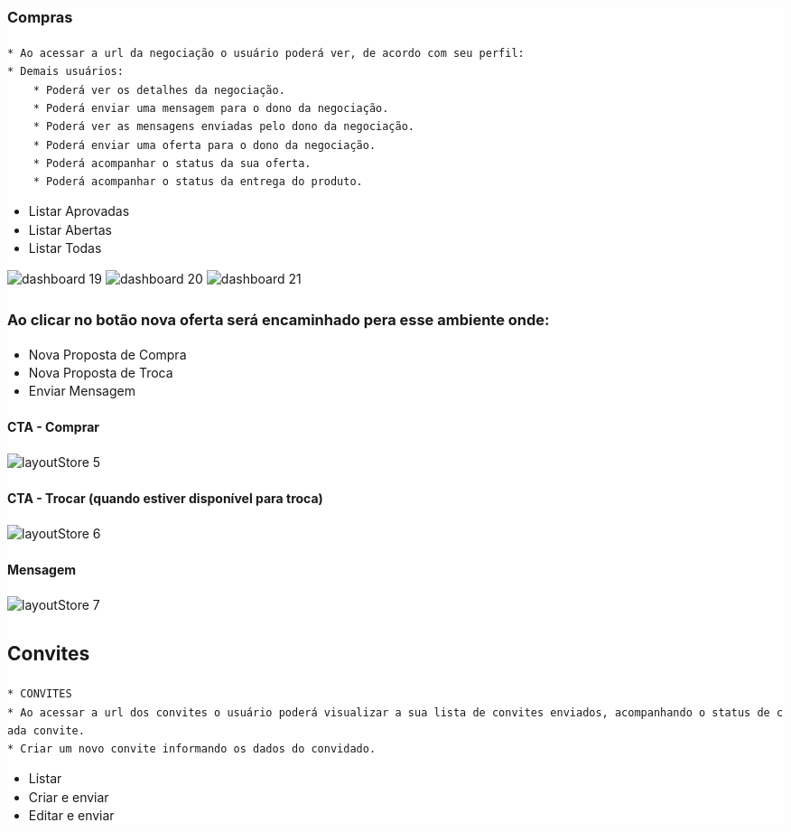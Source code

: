 

### Compras


    * Ao acessar a url da negociação o usuário poderá ver, de acordo com seu perfil:
    * Demais usuários:
        * Poderá ver os detalhes da negociação.
        * Poderá enviar uma mensagem para o dono da negociação.
        * Poderá ver as mensagens enviadas pelo dono da negociação.
        * Poderá enviar uma oferta para o dono da negociação.
        * Poderá acompanhar o status da sua oferta.
        * Poderá acompanhar o status da entrega do produto.


- Listar Aprovadas
- Listar Abertas
- Listar Todas



![dashboard 19](https://github.com/diogorcazevedo/vibbraneo/blob/main/assets/26.png)
![dashboard 20](https://github.com/diogorcazevedo/vibbraneo/blob/main/assets/27.png)
![dashboard 21](https://github.com/diogorcazevedo/vibbraneo/blob/main/assets/28.png)


### Ao clicar no botão nova oferta será encaminhado pera esse ambiente onde:
- Nova Proposta de Compra
- Nova Proposta de Troca
- Enviar Mensagem


#### CTA - Comprar
![layoutStore 5](https://github.com/diogorcazevedo/vibbraneo/blob/main/assets/13.png)

#### CTA - Trocar (quando estiver disponível para troca)
![layoutStore 6](https://github.com/diogorcazevedo/vibbraneo/blob/main/assets/14.png)

####  Mensagem
![layoutStore 7](https://github.com/diogorcazevedo/vibbraneo/blob/main/assets/15.png)


## Convites

    * CONVITES
    * Ao acessar a url dos convites o usuário poderá visualizar a sua lista de convites enviados, acompanhando o status de cada convite.
    * Criar um novo convite informando os dados do convidado.


- Listar
- Criar e enviar
- Editar e enviar
